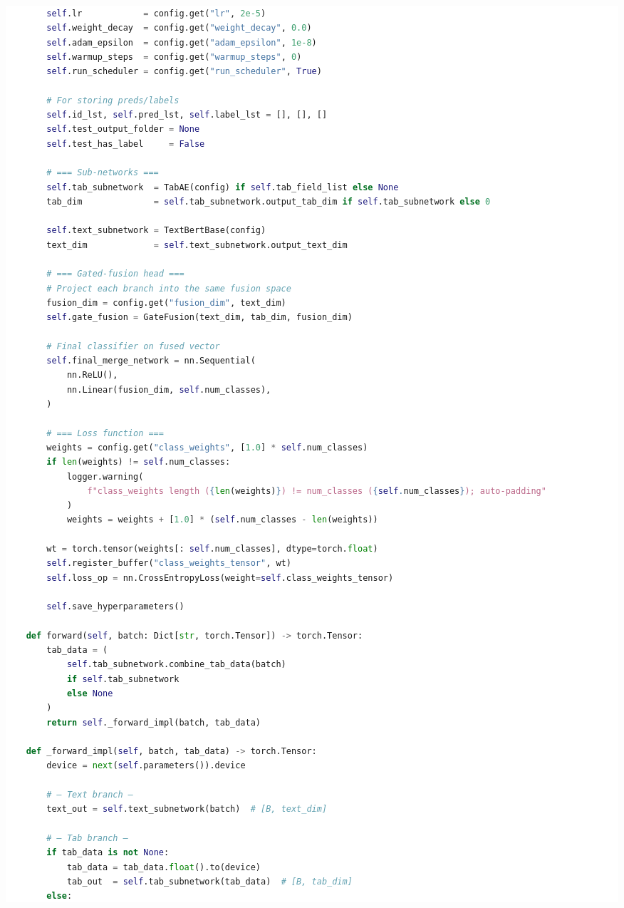 ```python
        self.lr            = config.get("lr", 2e-5)
        self.weight_decay  = config.get("weight_decay", 0.0)
        self.adam_epsilon  = config.get("adam_epsilon", 1e-8)
        self.warmup_steps  = config.get("warmup_steps", 0)
        self.run_scheduler = config.get("run_scheduler", True)

        # For storing preds/labels
        self.id_lst, self.pred_lst, self.label_lst = [], [], []
        self.test_output_folder = None
        self.test_has_label     = False

        # === Sub-networks ===
        self.tab_subnetwork  = TabAE(config) if self.tab_field_list else None
        tab_dim              = self.tab_subnetwork.output_tab_dim if self.tab_subnetwork else 0

        self.text_subnetwork = TextBertBase(config)
        text_dim             = self.text_subnetwork.output_text_dim

        # === Gated-fusion head ===
        # Project each branch into the same fusion space
        fusion_dim = config.get("fusion_dim", text_dim)
        self.gate_fusion = GateFusion(text_dim, tab_dim, fusion_dim)

        # Final classifier on fused vector
        self.final_merge_network = nn.Sequential(
            nn.ReLU(),
            nn.Linear(fusion_dim, self.num_classes),
        )

        # === Loss function ===
        weights = config.get("class_weights", [1.0] * self.num_classes)
        if len(weights) != self.num_classes:
            logger.warning(
                f"class_weights length ({len(weights)}) != num_classes ({self.num_classes}); auto-padding"
            )
            weights = weights + [1.0] * (self.num_classes - len(weights))

        wt = torch.tensor(weights[: self.num_classes], dtype=torch.float)
        self.register_buffer("class_weights_tensor", wt)
        self.loss_op = nn.CrossEntropyLoss(weight=self.class_weights_tensor)

        self.save_hyperparameters()

    def forward(self, batch: Dict[str, torch.Tensor]) -> torch.Tensor:
        tab_data = (
            self.tab_subnetwork.combine_tab_data(batch)
            if self.tab_subnetwork
            else None
        )
        return self._forward_impl(batch, tab_data)

    def _forward_impl(self, batch, tab_data) -> torch.Tensor:
        device = next(self.parameters()).device

        # — Text branch —
        text_out = self.text_subnetwork(batch)  # [B, text_dim]

        # — Tab branch —
        if tab_data is not None:
            tab_data = tab_data.float().to(device)
            tab_out  = self.tab_subnetwork(tab_data)  # [B, tab_dim]
        else:
```